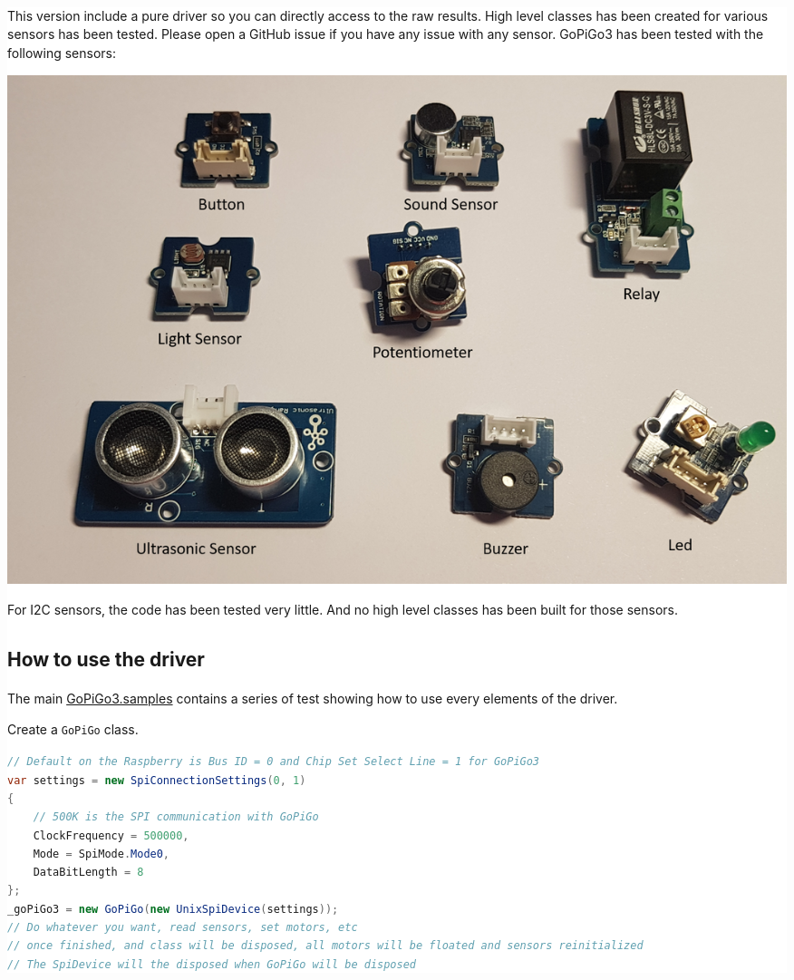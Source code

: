 This version include a pure driver so you can directly access to the raw results. High level classes has been created for various sensors has been tested. Please open a GitHub issue if you have any issue with any sensor. GoPiGo3 has been tested with the following sensors:

![sensors](gopigosensors.png)

For I2C sensors, the code has been tested very little. And no high level classes has been built for those sensors.

## How to use the driver

The main [GoPiGo3.samples](./samples) contains a series of test showing how to use every elements of the driver.

Create a ```GoPiGo``` class.

```csharp
// Default on the Raspberry is Bus ID = 0 and Chip Set Select Line = 1 for GoPiGo3
var settings = new SpiConnectionSettings(0, 1)
{
    // 500K is the SPI communication with GoPiGo
    ClockFrequency = 500000,
    Mode = SpiMode.Mode0,
    DataBitLength = 8
};
_goPiGo3 = new GoPiGo(new UnixSpiDevice(settings));
// Do whatever you want, read sensors, set motors, etc
// once finished, and class will be disposed, all motors will be floated and sensors reinitialized
// The SpiDevice will the disposed when GoPiGo will be disposed
```
